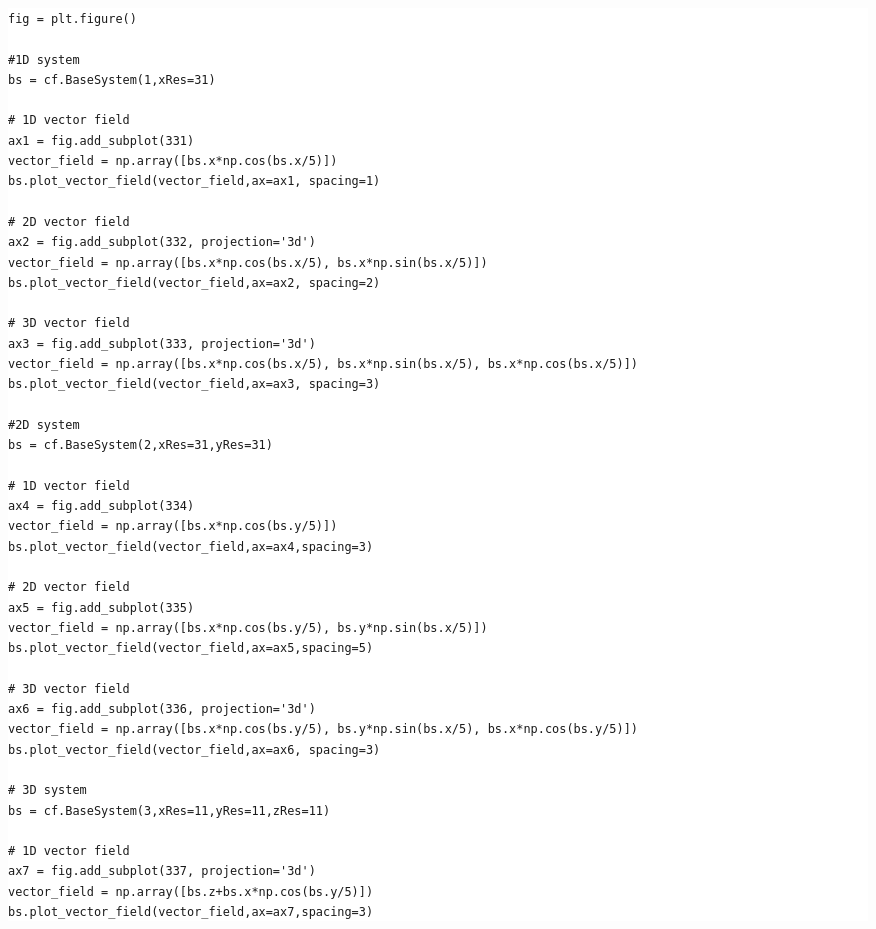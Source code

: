     fig = plt.figure()

    #1D system
    bs = cf.BaseSystem(1,xRes=31)

    # 1D vector field
    ax1 = fig.add_subplot(331)
    vector_field = np.array([bs.x*np.cos(bs.x/5)])
    bs.plot_vector_field(vector_field,ax=ax1, spacing=1)

    # 2D vector field
    ax2 = fig.add_subplot(332, projection='3d')
    vector_field = np.array([bs.x*np.cos(bs.x/5), bs.x*np.sin(bs.x/5)])
    bs.plot_vector_field(vector_field,ax=ax2, spacing=2)

    # 3D vector field
    ax3 = fig.add_subplot(333, projection='3d')
    vector_field = np.array([bs.x*np.cos(bs.x/5), bs.x*np.sin(bs.x/5), bs.x*np.cos(bs.x/5)])
    bs.plot_vector_field(vector_field,ax=ax3, spacing=3)

    #2D system
    bs = cf.BaseSystem(2,xRes=31,yRes=31)

    # 1D vector field
    ax4 = fig.add_subplot(334)
    vector_field = np.array([bs.x*np.cos(bs.y/5)])
    bs.plot_vector_field(vector_field,ax=ax4,spacing=3)

    # 2D vector field
    ax5 = fig.add_subplot(335)
    vector_field = np.array([bs.x*np.cos(bs.y/5), bs.y*np.sin(bs.x/5)])
    bs.plot_vector_field(vector_field,ax=ax5,spacing=5)

    # 3D vector field
    ax6 = fig.add_subplot(336, projection='3d')
    vector_field = np.array([bs.x*np.cos(bs.y/5), bs.y*np.sin(bs.x/5), bs.x*np.cos(bs.y/5)])
    bs.plot_vector_field(vector_field,ax=ax6, spacing=3)

    # 3D system
    bs = cf.BaseSystem(3,xRes=11,yRes=11,zRes=11)

    # 1D vector field
    ax7 = fig.add_subplot(337, projection='3d')
    vector_field = np.array([bs.z+bs.x*np.cos(bs.y/5)])
    bs.plot_vector_field(vector_field,ax=ax7,spacing=3)
